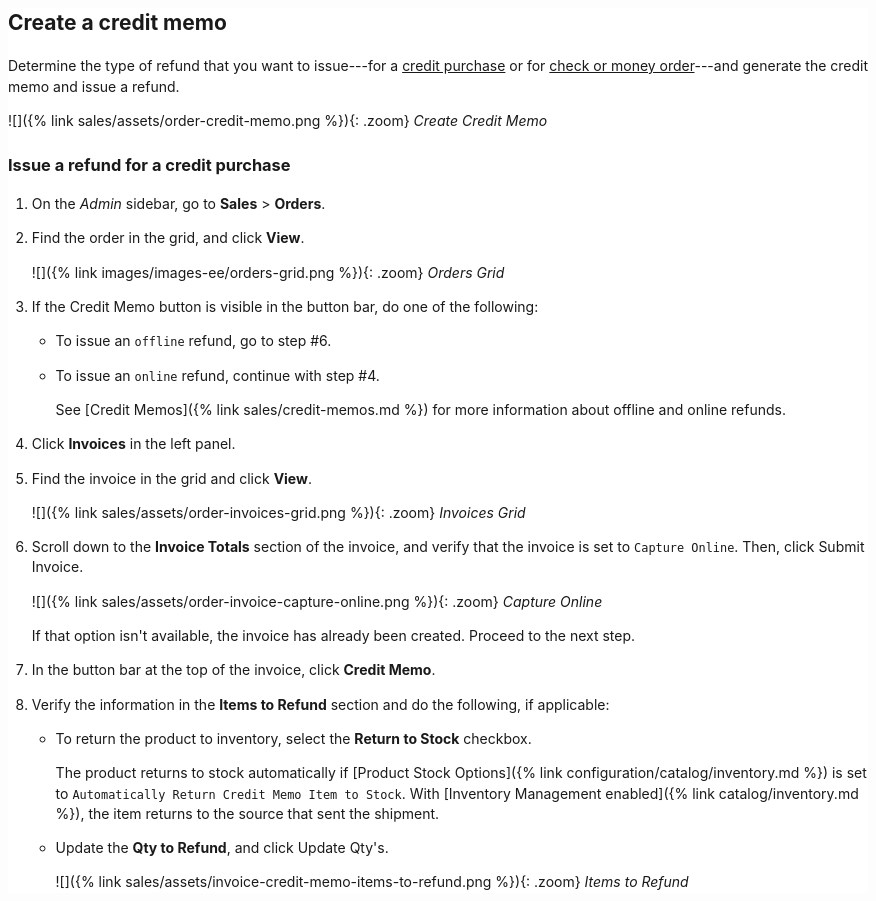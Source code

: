 ## Create a credit memo

Determine the type of refund that you want to issue---for a [credit purchase](#issue-a-refund-for-a-credit-purchase) or for [check or money order](#issue-an-offline-refund-for-check-or-money-order)---and generate the credit memo and issue a refund.

![]({% link sales/assets/order-credit-memo.png %}){: .zoom}
_Create Credit Memo_

### Issue a refund for a credit purchase

1. On the _Admin_ sidebar, go to **Sales** > **Orders**.

1. Find the order in the grid, and click **View**.

   ![]({% link images/images-ee/orders-grid.png %}){: .zoom}
   _Orders Grid_

1. If the Credit Memo button is visible in the button bar, do one of the following:

   - To issue an `offline` refund, go to step #6.
   - To issue an `online` refund, continue with step #4.

      See [Credit Memos]({% link sales/credit-memos.md %}) for more information about offline and online refunds.

1. Click **Invoices** in the left panel.

1. Find the invoice in the grid and click **View**.

   ![]({% link sales/assets/order-invoices-grid.png %}){: .zoom}
   _Invoices Grid_

1. Scroll down to the **Invoice Totals** section of the invoice, and verify that the invoice is set to `Capture Online`. Then, click <span class="btn">Submit Invoice</span>.

   ![]({% link sales/assets/order-invoice-capture-online.png %}){: .zoom}
   _Capture Online_

   If that option isn't available, the invoice has already been created. Proceed to the next step.

1. In the button bar at the top of the invoice, click **Credit Memo**.

1. Verify the information in the **Items to Refund** section and do the following, if applicable:

   - To return the product to inventory, select the **Return to Stock** checkbox.

      The product returns to stock automatically if [Product Stock Options]({% link configuration/catalog/inventory.md %}) is set to `Automatically Return Credit Memo Item to Stock`. With [Inventory Management enabled]({% link catalog/inventory.md %}), the item returns to the source that sent the shipment.

   - Update the **Qty to Refund**, and click <span class="btn">Update Qty's</span>.

      ![]({% link sales/assets/invoice-credit-memo-items-to-refund.png %}){: .zoom}
      _Items to Refund_
